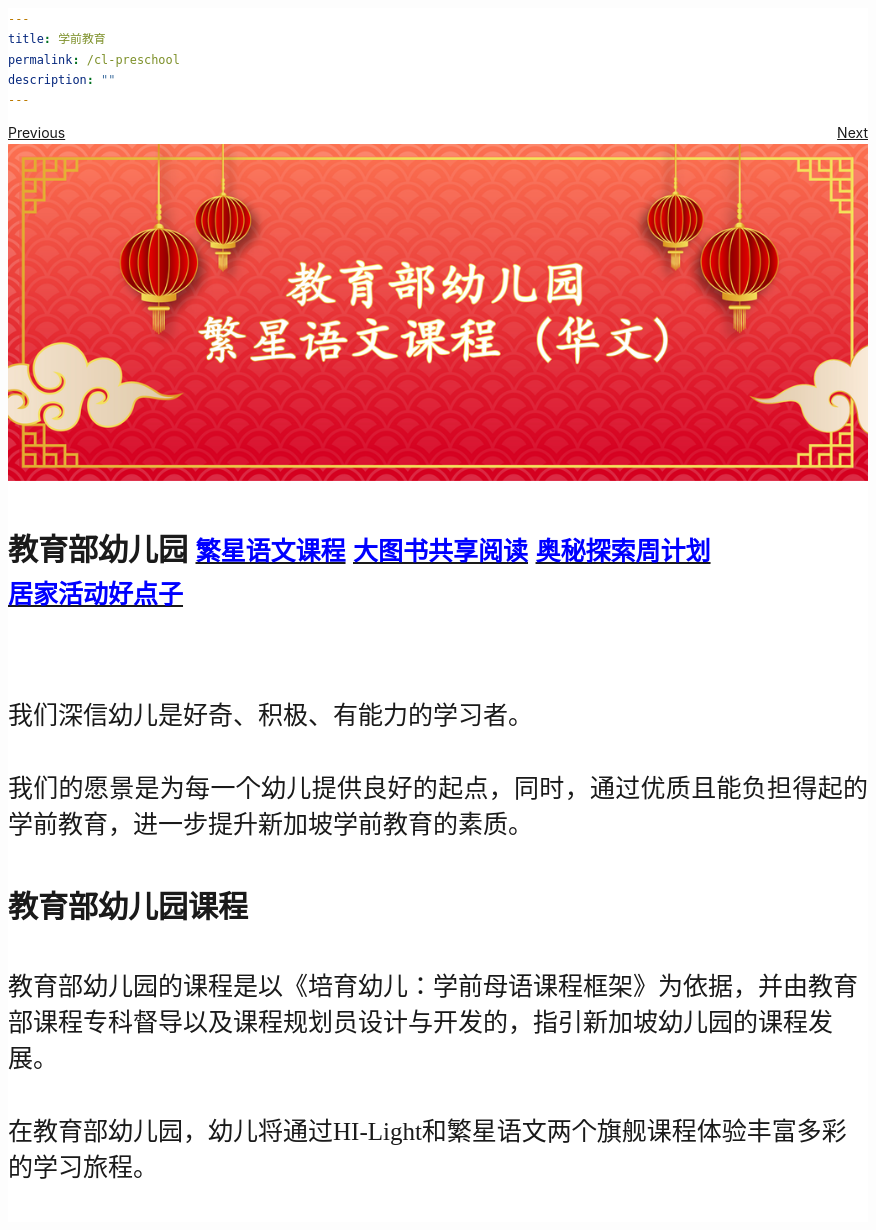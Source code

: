 ```yaml
---
title: 学前教育
permalink: /cl-preschool
description: ""
---
```

<html>
	<style>
		.btntop {
    position: fixed;
    float: right;
    bottom: 20px;
    right: 80px;
    z-index: 99;
    boder: none;
    background-color: #3bb9ff;
    cursor: pointer;
    padding: 15px;
    boder-radius: 4px;
    color: #fff;
    font-weight: 600;
}
	</style>
<a href="/exhibits/chinese-exhibitions-b/moe-curriculum" class="btn" style="float:left;">Previous</a>
  <a href="/cl-prischool" class="btn" style="float:right;">Next</a><br />
  <img src="/images/MTLS2022_CL_Curriculum_V1_PreSch_1.jpg" />
<p style="font-size:30px;font-family:KaiTi"><h4 style="font-size:30px;font-family:KaiTi;">教育部幼儿园 
 <a href="#C1" style="font-size:25px"><span style="color:blue;font-family:KaiTi">繁星语文课程</span></a>
 <a href="#C2" style="font-size:25px"><span style="color:blue;font-family:KaiTi">大图书共享阅读</span></a>
 <a href="#C3" style="font-size:25px"><span style="color:blue;font-family:KaiTi">奥秘探索周计划</span></a><br />
 <a href="#C4" style="font-size:25px"><span style="color:blue;font-family:KaiTi">居家活动好点子
</span></a> <br /><br /></h4>
<p style="font-size:25px;font-family:KaiTi; text-align:justify;">
我们深信幼儿是好奇、积极、有能力的学习者。<br /><br />
我们的愿景是为每一个幼儿提供良好的起点，同时，通过优质且能负担得起的学前教育，进一步提升新加坡学前教育的素质。<br />
</p>
  <h4 style="font-size:30px;font-family:KaiTi;">教育部幼儿园课程
</h4>
<p style="font-size:25px;font-family:KaiTi;">教育部幼儿园的课程是以《培育幼儿：学前母语课程框架》为依据，并由教育部课程专科督导以及课程规划员设计与开发的，指引新加坡幼儿园的课程发展。<br /><br />
在教育部幼儿园，幼儿将通过HI-Light和繁星语文两个旗舰课程体验丰富多彩的学习旅程。<br /><br /></p>
<center>